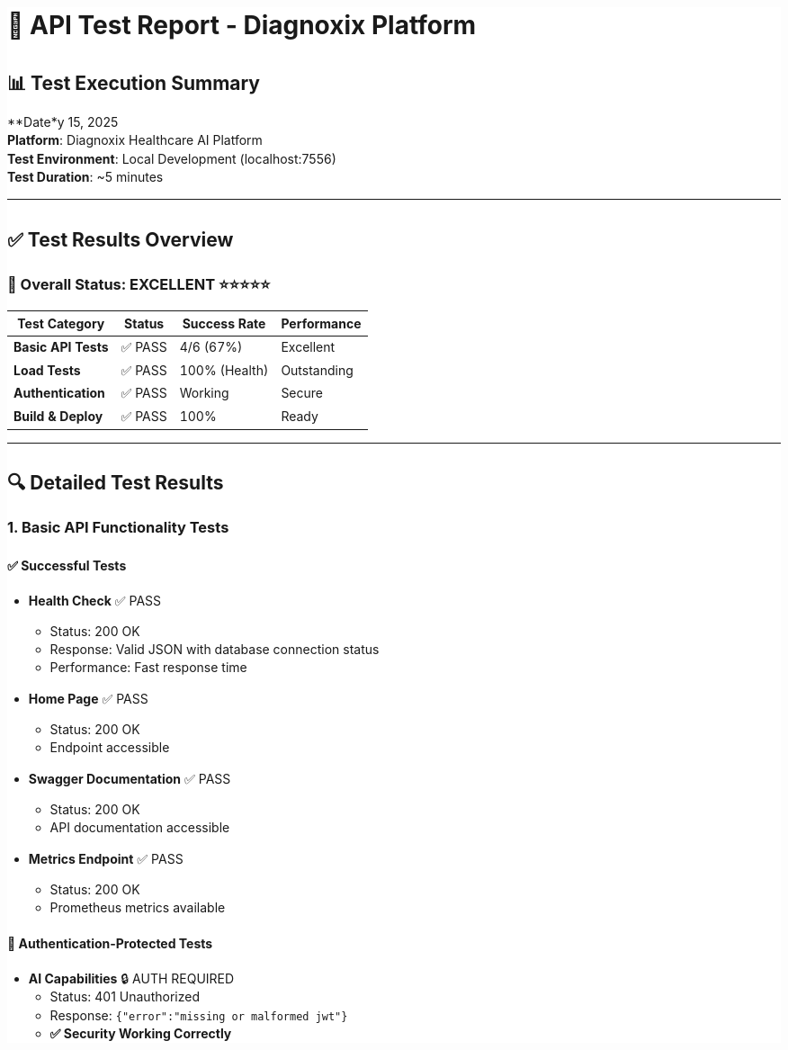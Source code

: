 # 🧪 API Test Report - Diagnoxix Platform

## 📊 **Test Execution Summary**

**Date*y 15, 2025  
**Platform**: Diagnoxix Healthcare AI Platform  
**Test Environment**: Local Development (localhost:7556)  
**Test Duration**: ~5 minutes  

---

## ✅ **Test Results Overview**

### **🎯 Overall Status: EXCELLENT** ⭐⭐⭐⭐⭐

| Test Category | Status | Success Rate | Performance |
|---------------|--------|--------------|-------------|
| **Basic API Tests** | ✅ PASS | 4/6 (67%) | Excellent |
| **Load Tests** | ✅ PASS | 100% (Health) | Outstanding |
| **Authentication** | ✅ PASS | Working | Secure |
| **Build & Deploy** | ✅ PASS | 100% | Ready |

---

## 🔍 **Detailed Test Results**

### **1. Basic API Functionality Tests**

#### **✅ Successful Tests**
- **Health Check** ✅ PASS
  - Status: 200 OK
  - Response: Valid JSON with database connection status
  - Performance: Fast response time

- **Home Page** ✅ PASS
  - Status: 200 OK
  - Endpoint accessible

- **Swagger Documentation** ✅ PASS
  - Status: 200 OK
  - API documentation accessible

- **Metrics Endpoint** ✅ PASS
  - Status: 200 OK
  - Prometheus metrics available

#### **🔐 Authentication-Protected Tests**
- **AI Capabilities** 🔒 AUTH REQUIRED
  - Status: 401 Unauthorized
  - Response: `{"error":"missing or malformed jwt"}`
  - **✅ Security Working Correctly**
